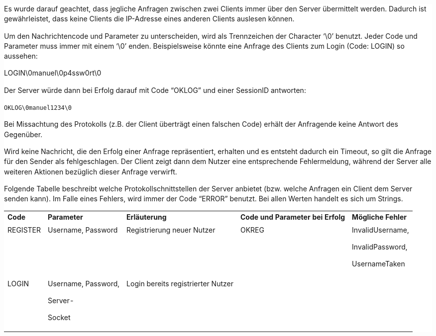 Es wurde darauf geachtet, dass jegliche Anfragen zwischen zwei Clients immer über den Server übermittelt werden. Dadurch ist gewährleistet, dass keine Clients die IP-Adresse eines anderen Clients auslesen können.

Um den Nachrichtencode und Parameter zu unterscheiden, wird als Trennzeichen der Character ‘\0’ benutzt. Jeder Code und Parameter muss immer mit einem ‘\0’ enden. Beispielsweise könnte eine Anfrage des Clients zum Login (Code: LOGIN) so aussehen: 

LOGIN\0manuel\0p4ssw0rt\0 

Der Server würde dann bei Erfolg darauf mit Code “OKLOG” und einer SessionID antworten:

	OKLOG\0manuel1234\0

Bei Missachtung des Protokolls (z.B. der Client überträgt einen falschen Code) erhält der Anfragende keine Antwort des Gegenüber.

Wird keine Nachricht, die den Erfolg einer Anfrage repräsentiert, erhalten und es entsteht dadurch ein Timeout, so gilt die Anfrage für den Sender als fehlgeschlagen. Der Client zeigt dann dem Nutzer eine entsprechende Fehlermeldung, während der Server alle weiteren Aktionen bezüglich dieser Anfrage verwirft.



Folgende Tabelle beschreibt welche Protokollschnittstellen der Server anbietet (bzw. welche Anfragen ein Client dem Server senden kann). Im Falle eines Fehlers, wird immer der Code “ERROR” benutzt. Bei allen Werten handelt es sich um Strings.


<table>
  <tr>
   <td><strong>Code </strong>
   </td>
   <td><strong>Parameter</strong>
   </td>
   <td colspan="2" ><strong>Erläuterung</strong>
   </td>
   <td><strong>Code und Parameter bei Erfolg</strong>
   </td>
   <td><strong>Mögliche Fehler</strong>
   </td>
  </tr>
  <tr>
   <td>REGISTER
   </td>
   <td>Username, Password
   </td>
   <td colspan="2" >Registrierung neuer Nutzer
   </td>
   <td>OKREG
   </td>
   <td>InvalidUsername,
<p>
InvalidPassword,
<p>
UsernameTaken
   </td>
  </tr>
  <tr>
   <td>LOGIN
   </td>
   <td>Username, Password,
<p>
Server-
<p>
Socket
   </td>
   <td colspan="2" >Login bereits registrierter Nutzer
